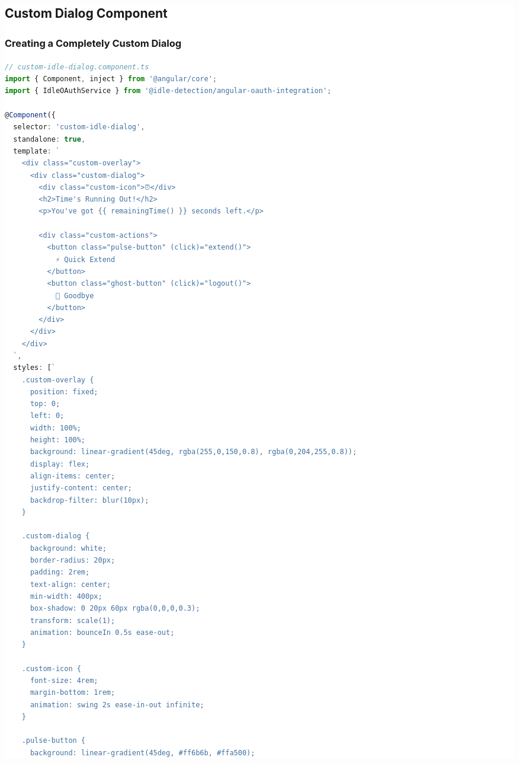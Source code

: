 ## Custom Dialog Component

### Creating a Completely Custom Dialog

```typescript
// custom-idle-dialog.component.ts
import { Component, inject } from '@angular/core';
import { IdleOAuthService } from '@idle-detection/angular-oauth-integration';

@Component({
  selector: 'custom-idle-dialog',
  standalone: true,
  template: `
    <div class="custom-overlay">
      <div class="custom-dialog">
        <div class="custom-icon">⏰</div>
        <h2>Time's Running Out!</h2>
        <p>You've got {{ remainingTime() }} seconds left.</p>
        
        <div class="custom-actions">
          <button class="pulse-button" (click)="extend()">
            ⚡ Quick Extend
          </button>
          <button class="ghost-button" (click)="logout()">
            👋 Goodbye
          </button>
        </div>
      </div>
    </div>
  `,
  styles: [`
    .custom-overlay {
      position: fixed;
      top: 0;
      left: 0;
      width: 100%;
      height: 100%;
      background: linear-gradient(45deg, rgba(255,0,150,0.8), rgba(0,204,255,0.8));
      display: flex;
      align-items: center;
      justify-content: center;
      backdrop-filter: blur(10px);
    }
    
    .custom-dialog {
      background: white;
      border-radius: 20px;
      padding: 2rem;
      text-align: center;
      min-width: 400px;
      box-shadow: 0 20px 60px rgba(0,0,0,0.3);
      transform: scale(1);
      animation: bounceIn 0.5s ease-out;
    }
    
    .custom-icon {
      font-size: 4rem;
      margin-bottom: 1rem;
      animation: swing 2s ease-in-out infinite;
    }
    
    .pulse-button {
      background: linear-gradient(45deg, #ff6b6b, #ffa500);
```